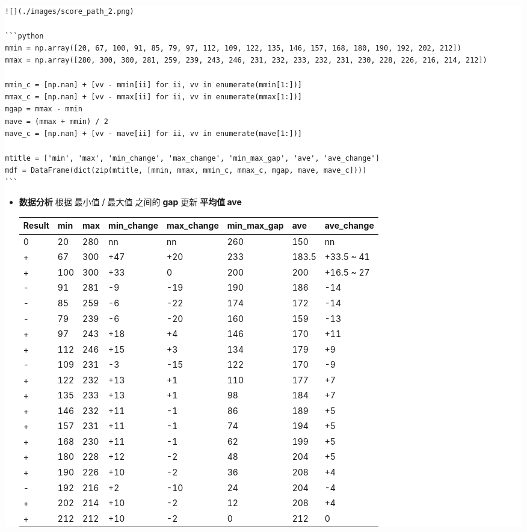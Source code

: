     ![](./images/score_path_2.png)

    ```python
    mmin = np.array([20, 67, 100, 91, 85, 79, 97, 112, 109, 122, 135, 146, 157, 168, 180, 190, 192, 202, 212])
    mmax = np.array([280, 300, 300, 281, 259, 239, 243, 246, 231, 232, 233, 232, 231, 230, 228, 226, 216, 214, 212])

    mmin_c = [np.nan] + [vv - mmin[ii] for ii, vv in enumerate(mmin[1:])]
    mmax_c = [np.nan] + [vv - mmax[ii] for ii, vv in enumerate(mmax[1:])]
    mgap = mmax - mmin
    mave = (mmax + mmin) / 2
    mave_c = [np.nan] + [vv - mave[ii] for ii, vv in enumerate(mave[1:])]

    mtitle = ['min', 'max', 'min_change', 'max_change', 'min_max_gap', 'ave', 'ave_change']
    mdf = DataFrame(dict(zip(mtitle, [mmin, mmax, mmin_c, mmax_c, mgap, mave, mave_c])))
    ```
  - **数据分析** 根据 最小值 / 最大值 之间的 **gap** 更新 **平均值 ave**

    | Result | min | max | min_change | max_change | min_max_gap | ave   | ave_change |
    | ------ | --- | --- | ---------- | ---------- | ----------- | ----- | ---------- |
    | 0      | 20  | 280 | nn         | nn         | 260         | 150   | nn         |
    | +      | 67  | 300 | +47        | +20        | 233         | 183.5 | +33.5 ~ 41 |
    | +      | 100 | 300 | +33        | 0          | 200         | 200   | +16.5 ~ 27 |
    | -      | 91  | 281 | -9         | -19        | 190         | 186   | -14        |
    | -      | 85  | 259 | -6         | -22        | 174         | 172   | -14        |
    | -      | 79  | 239 | -6         | -20        | 160         | 159   | -13        |
    | +      | 97  | 243 | +18        | +4         | 146         | 170   | +11        |
    | +      | 112 | 246 | +15        | +3         | 134         | 179   | +9         |
    | -      | 109 | 231 | -3         | -15        | 122         | 170   | -9         |
    | +      | 122 | 232 | +13        | +1         | 110         | 177   | +7         |
    | +      | 135 | 233 | +13        | +1         | 98          | 184   | +7         |
    | +      | 146 | 232 | +11        | -1         | 86          | 189   | +5         |
    | +      | 157 | 231 | +11        | -1         | 74          | 194   | +5         |
    | +      | 168 | 230 | +11        | -1         | 62          | 199   | +5         |
    | +      | 180 | 228 | +12        | -2         | 48          | 204   | +5         |
    | +      | 190 | 226 | +10        | -2         | 36          | 208   | +4         |
    | -      | 192 | 216 | +2         | -10        | 24          | 204   | -4         |
    | +      | 202 | 214 | +10        | -2         | 12          | 208   | +4         |
    | +      | 212 | 212 | +10        | -2         | 0           | 212   | 0          |
